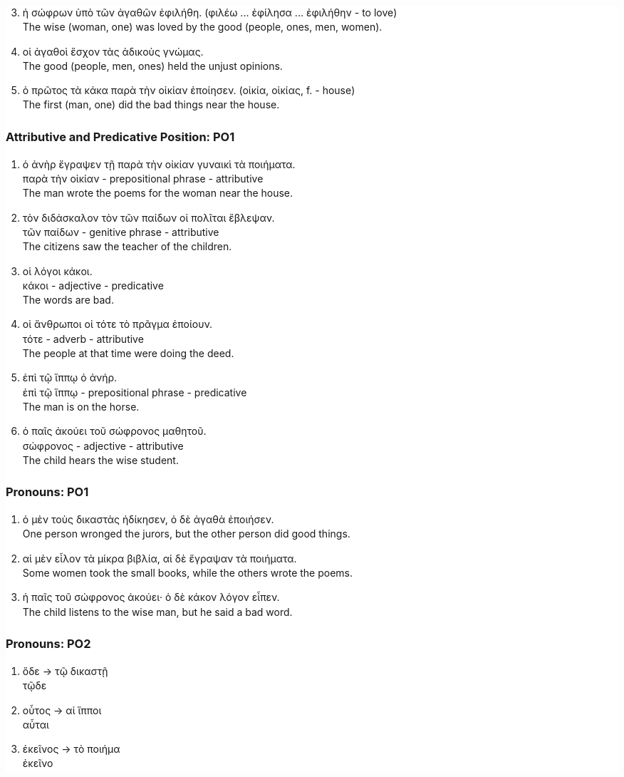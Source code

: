 3. ἡ σώφρων ὑπὸ τῶν ἀγαθῶν ἐφιλήθη. (φιλέω ... ἐφίλησα ... ἐφιλήθην - to love)  
The wise (woman, one) was loved by the good (people, ones, men, women).

4. οἱ ἀγαθοὶ ἔσχον τὰς ἀδικοὺς γνώμας.  
The good (people, men, ones) held the unjust opinions.

5. ὁ πρῶτος τὰ κάκα παρὰ τὴν οἰκίαν ἐποίησεν. (οἰκία, οἰκίας, f. - house)  
The first (man, one) did the bad things near the house.

### Attributive and Predicative Position: PO1

1. ὁ ἀνὴρ ἔγραψεν τῇ παρὰ τὴν οἰκίαν γυναικὶ τὰ ποιήματα.  
παρὰ τὴν οἰκίαν - prepositional phrase - attributive  
The man wrote the poems for the woman near the house.

2. τὸν διδάσκαλον τὸν τῶν παίδων οἱ πολῖται ἔβλεψαν.  
τῶν παίδων - genitive phrase - attributive  
The citizens saw the teacher of the children.

3. οἱ λόγοι κάκοι.  
κάκοι - adjective - predicative  
The words are bad.

4. οἱ ἄνθρωποι οἱ τότε τὸ πρᾶγμα ἐποίουν.  
τότε - adverb - attributive  
The people at that time were doing the deed.

5. ἐπὶ τῷ ἵππῳ ὁ ἀνήρ.  
ἐπὶ τῷ ἵππῳ - prepositional phrase - predicative  
The man is on the horse.

6. ὁ παῖς ἀκούει τοῦ σώφρονος μαθητοῦ.  
σώφρονος - adjective - attributive  
The child hears the wise student.

### Pronouns: PO1

1. ὁ μὲν τοὺς δικαστὰς ἠδίκησεν, ὁ δὲ ἀγαθὰ ἐποιήσεν.  
One person wronged the jurors, but the other person did good things.

2. αἱ μὲν εἶλον τὰ μίκρα βιβλία, αἱ δὲ ἔγραψαν τὰ ποιήματα.  
Some women took the small books, while the others wrote the poems.

3. ἡ παῖς τοῦ σώφρονος ἀκούει· ὁ δὲ κάκον λόγον εἶπεν.  
The child listens to the wise man, but he said a bad word.

### Pronouns: PO2

1. ὅδε -> τῷ δικαστῇ  
τῷδε

2. οὗτος -> αἱ ἵπποι  
αὗται  

3. ἐκεῖνος -> τὸ ποιήμα  
ἐκεῖνο
